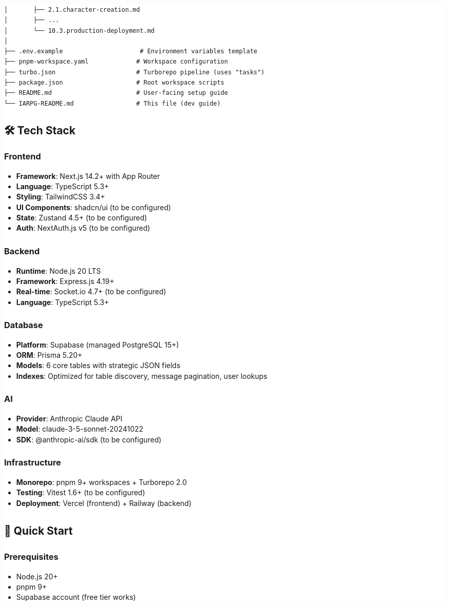 ```
│       ├── 2.1.character-creation.md
│       ├── ...
│       └── 10.3.production-deployment.md
│
├── .env.example                     # Environment variables template
├── pnpm-workspace.yaml             # Workspace configuration
├── turbo.json                      # Turborepo pipeline (uses "tasks")
├── package.json                    # Root workspace scripts
├── README.md                       # User-facing setup guide
└── IARPG-README.md                 # This file (dev guide)
```

## 🛠 Tech Stack

### Frontend
- **Framework**: Next.js 14.2+ with App Router
- **Language**: TypeScript 5.3+
- **Styling**: TailwindCSS 3.4+
- **UI Components**: shadcn/ui (to be configured)
- **State**: Zustand 4.5+ (to be configured)
- **Auth**: NextAuth.js v5 (to be configured)

### Backend
- **Runtime**: Node.js 20 LTS
- **Framework**: Express.js 4.19+
- **Real-time**: Socket.io 4.7+ (to be configured)
- **Language**: TypeScript 5.3+

### Database
- **Platform**: Supabase (managed PostgreSQL 15+)
- **ORM**: Prisma 5.20+
- **Models**: 6 core tables with strategic JSON fields
- **Indexes**: Optimized for table discovery, message pagination, user lookups

### AI
- **Provider**: Anthropic Claude API
- **Model**: claude-3-5-sonnet-20241022
- **SDK**: @anthropic-ai/sdk (to be configured)

### Infrastructure
- **Monorepo**: pnpm 9+ workspaces + Turborepo 2.0
- **Testing**: Vitest 1.6+ (to be configured)
- **Deployment**: Vercel (frontend) + Railway (backend)

## 🚀 Quick Start

### Prerequisites
- Node.js 20+
- pnpm 9+
- Supabase account (free tier works)
